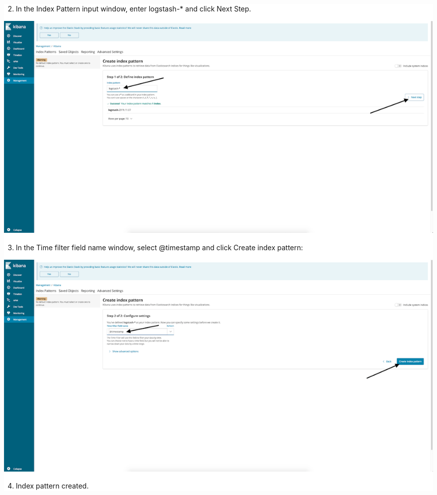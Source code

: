 2. In the Index Pattern input window, enter logstash-\* and click Next Step.

[![](./assets/1575019924909-1575019924909.png)](https://hb.bizmrg.com/help-images/logging/Kibana2.png)

3. In the Time filter field name window, select @timestamp and click Create index pattern:

[![](./assets/1575019947600-1575019947600.png)](https://hb.bizmrg.com/help-images/logging/Kibana3.png)

4. Index pattern created.
